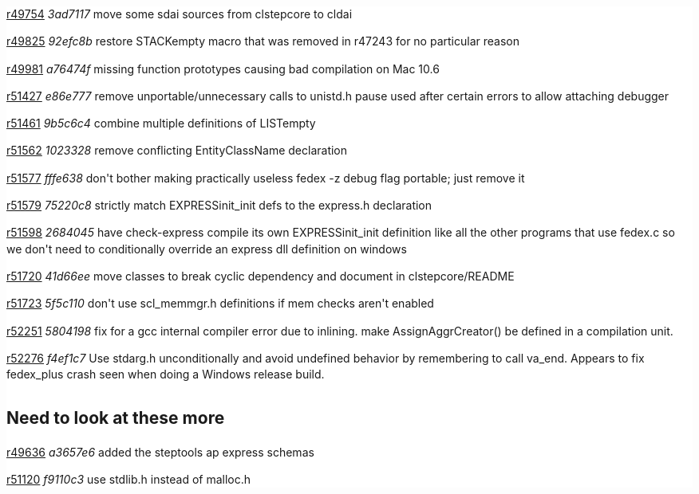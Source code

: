 [r49754](http://brlcad.svn.sourceforge.net/viewvc/brlcad?view=revision&revision=49754)
*3ad7117* move some sdai sources from clstepcore to cldai

[r49825](http://brlcad.svn.sourceforge.net/viewvc/brlcad?view=revision&revision=49825)
*92efc8b* restore STACKempty macro that was removed in r47243 for no
particular reason

[r49981](http://brlcad.svn.sourceforge.net/viewvc/brlcad?view=revision&revision=49981)
*a76474f* missing function prototypes causing bad compilation on Mac
10.6

[r51427](http://brlcad.svn.sourceforge.net/viewvc/brlcad?view=revision&revision=51427)
*e86e777* remove unportable/unnecessary calls to unistd.h pause used
after certain errors to allow attaching debugger

[r51461](http://brlcad.svn.sourceforge.net/viewvc/brlcad?view=revision&revision=51461)
*9b5c6c4* combine multiple definitions of LISTempty

[r51562](http://brlcad.svn.sourceforge.net/viewvc/brlcad?view=revision&revision=51562)
*1023328* remove conflicting EntityClassName declaration

[r51577](http://brlcad.svn.sourceforge.net/viewvc/brlcad?view=revision&revision=51577)
*fffe638* don't bother making practically useless fedex -z debug flag
portable; just remove it

[r51579](http://brlcad.svn.sourceforge.net/viewvc/brlcad?view=revision&revision=51579)
*75220c8* strictly match EXPRESSinit\_init defs to the express.h
declaration

[r51598](http://brlcad.svn.sourceforge.net/viewvc/brlcad?view=revision&revision=51598)
*2684045* have check-express compile its own EXPRESSinit\_init
definition like all the other programs that use fedex.c so we don't need
to conditionally override an express dll definition on windows

[r51720](http://brlcad.svn.sourceforge.net/viewvc/brlcad?view=revision&revision=51720)
*41d66ee* move classes to break cyclic dependency and document in
clstepcore/README

[r51723](http://brlcad.svn.sourceforge.net/viewvc/brlcad?view=revision&revision=51723)
*5f5c110* don't use scl\_memmgr.h definitions if mem checks aren't
enabled

[r52251](http://brlcad.svn.sourceforge.net/viewvc/brlcad?view=revision&revision=52251)
*5804198* fix for a gcc internal compiler error due to inlining. make
AssignAggrCreator() be defined in a compilation unit.

[r52276](http://brlcad.svn.sourceforge.net/viewvc/brlcad?view=revision&revision=52276)
*f4ef1c7* Use stdarg.h unconditionally and avoid undefined behavior by
remembering to call va\_end. Appears to fix fedex\_plus crash seen when
doing a Windows release build.

Need to look at these more
--------------------------

[r49636](http://brlcad.svn.sourceforge.net/viewvc/brlcad?view=revision&revision=49636)
*a3657e6* added the steptools ap express schemas

[r51120](http://brlcad.svn.sourceforge.net/viewvc/brlcad?view=revision&revision=51120)
*f9110c3* use stdlib.h instead of malloc.h
